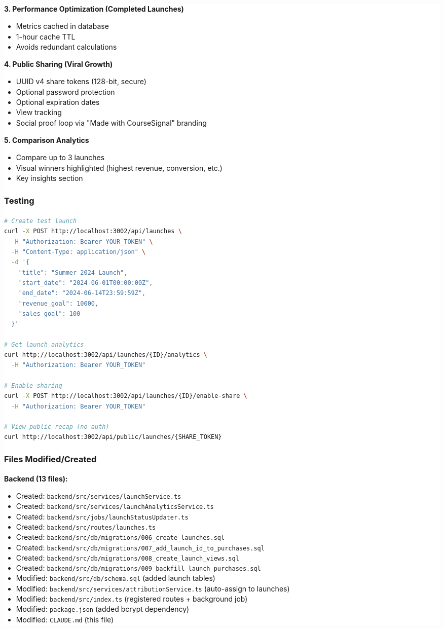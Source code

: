 **3. Performance Optimization (Completed Launches)**
- Metrics cached in database
- 1-hour cache TTL
- Avoids redundant calculations

**4. Public Sharing (Viral Growth)**
- UUID v4 share tokens (128-bit, secure)
- Optional password protection
- Optional expiration dates
- View tracking
- Social proof loop via "Made with CourseSignal" branding

**5. Comparison Analytics**
- Compare up to 3 launches
- Visual winners highlighted (highest revenue, conversion, etc.)
- Key insights section

### Testing

```bash
# Create test launch
curl -X POST http://localhost:3002/api/launches \
  -H "Authorization: Bearer YOUR_TOKEN" \
  -H "Content-Type: application/json" \
  -d '{
    "title": "Summer 2024 Launch",
    "start_date": "2024-06-01T00:00:00Z",
    "end_date": "2024-06-14T23:59:59Z",
    "revenue_goal": 10000,
    "sales_goal": 100
  }'

# Get launch analytics
curl http://localhost:3002/api/launches/{ID}/analytics \
  -H "Authorization: Bearer YOUR_TOKEN"

# Enable sharing
curl -X POST http://localhost:3002/api/launches/{ID}/enable-share \
  -H "Authorization: Bearer YOUR_TOKEN"

# View public recap (no auth)
curl http://localhost:3002/api/public/launches/{SHARE_TOKEN}
```

### Files Modified/Created

**Backend (13 files):**
- Created: `backend/src/services/launchService.ts`
- Created: `backend/src/services/launchAnalyticsService.ts`
- Created: `backend/src/jobs/launchStatusUpdater.ts`
- Created: `backend/src/routes/launches.ts`
- Created: `backend/src/db/migrations/006_create_launches.sql`
- Created: `backend/src/db/migrations/007_add_launch_id_to_purchases.sql`
- Created: `backend/src/db/migrations/008_create_launch_views.sql`
- Created: `backend/src/db/migrations/009_backfill_launch_purchases.sql`
- Modified: `backend/src/db/schema.sql` (added launch tables)
- Modified: `backend/src/services/attributionService.ts` (auto-assign to launches)
- Modified: `backend/src/index.ts` (registered routes + background job)
- Modified: `package.json` (added bcrypt dependency)
- Modified: `CLAUDE.md` (this file)
